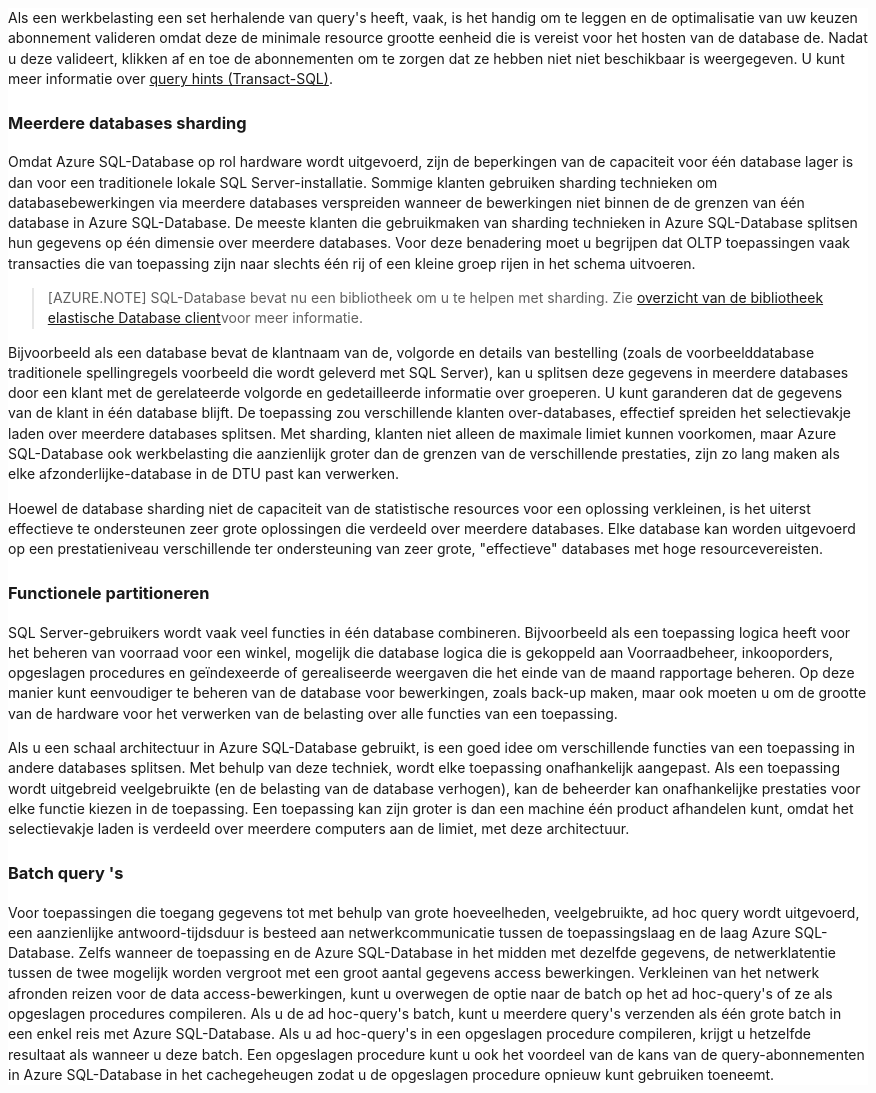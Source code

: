 Als een werkbelasting een set herhalende van query's heeft, vaak, is het handig om te leggen en de optimalisatie van uw keuzen abonnement valideren omdat deze de minimale resource grootte eenheid die is vereist voor het hosten van de database de. Nadat u deze valideert, klikken af en toe de abonnementen om te zorgen dat ze hebben niet niet beschikbaar is weergegeven. U kunt meer informatie over [query hints (Transact-SQL)](https://msdn.microsoft.com/library/ms181714.aspx).

### <a name="cross-database-sharding"></a>Meerdere databases sharding
Omdat Azure SQL-Database op rol hardware wordt uitgevoerd, zijn de beperkingen van de capaciteit voor één database lager is dan voor een traditionele lokale SQL Server-installatie. Sommige klanten gebruiken sharding technieken om databasebewerkingen via meerdere databases verspreiden wanneer de bewerkingen niet binnen de de grenzen van één database in Azure SQL-Database. De meeste klanten die gebruikmaken van sharding technieken in Azure SQL-Database splitsen hun gegevens op één dimensie over meerdere databases. Voor deze benadering moet u begrijpen dat OLTP toepassingen vaak transacties die van toepassing zijn naar slechts één rij of een kleine groep rijen in het schema uitvoeren.

>[AZURE.NOTE] SQL-Database bevat nu een bibliotheek om u te helpen met sharding. Zie [overzicht van de bibliotheek elastische Database client](sql-database-elastic-database-client-library.md)voor meer informatie.

Bijvoorbeeld als een database bevat de klantnaam van de, volgorde en details van bestelling (zoals de voorbeelddatabase traditionele spellingregels voorbeeld die wordt geleverd met SQL Server), kan u splitsen deze gegevens in meerdere databases door een klant met de gerelateerde volgorde en gedetailleerde informatie over groeperen. U kunt garanderen dat de gegevens van de klant in één database blijft. De toepassing zou verschillende klanten over-databases, effectief spreiden het selectievakje laden over meerdere databases splitsen. Met sharding, klanten niet alleen de maximale limiet kunnen voorkomen, maar Azure SQL-Database ook werkbelasting die aanzienlijk groter dan de grenzen van de verschillende prestaties, zijn zo lang maken als elke afzonderlijke-database in de DTU past kan verwerken.

Hoewel de database sharding niet de capaciteit van de statistische resources voor een oplossing verkleinen, is het uiterst effectieve te ondersteunen zeer grote oplossingen die verdeeld over meerdere databases. Elke database kan worden uitgevoerd op een prestatieniveau verschillende ter ondersteuning van zeer grote, "effectieve" databases met hoge resourcevereisten.

### <a name="functional-partitioning"></a>Functionele partitioneren
SQL Server-gebruikers wordt vaak veel functies in één database combineren. Bijvoorbeeld als een toepassing logica heeft voor het beheren van voorraad voor een winkel, mogelijk die database logica die is gekoppeld aan Voorraadbeheer, inkooporders, opgeslagen procedures en geïndexeerde of gerealiseerde weergaven die het einde van de maand rapportage beheren. Op deze manier kunt eenvoudiger te beheren van de database voor bewerkingen, zoals back-up maken, maar ook moeten u om de grootte van de hardware voor het verwerken van de belasting over alle functies van een toepassing.

Als u een schaal architectuur in Azure SQL-Database gebruikt, is een goed idee om verschillende functies van een toepassing in andere databases splitsen. Met behulp van deze techniek, wordt elke toepassing onafhankelijk aangepast. Als een toepassing wordt uitgebreid veelgebruikte (en de belasting van de database verhogen), kan de beheerder kan onafhankelijke prestaties voor elke functie kiezen in de toepassing. Een toepassing kan zijn groter is dan een machine één product afhandelen kunt, omdat het selectievakje laden is verdeeld over meerdere computers aan de limiet, met deze architectuur.

### <a name="batch-queries"></a>Batch query 's
Voor toepassingen die toegang gegevens tot met behulp van grote hoeveelheden, veelgebruikte, ad hoc query wordt uitgevoerd, een aanzienlijke antwoord-tijdsduur is besteed aan netwerkcommunicatie tussen de toepassingslaag en de laag Azure SQL-Database. Zelfs wanneer de toepassing en de Azure SQL-Database in het midden met dezelfde gegevens, de netwerklatentie tussen de twee mogelijk worden vergroot met een groot aantal gegevens access bewerkingen. Verkleinen van het netwerk afronden reizen voor de data access-bewerkingen, kunt u overwegen de optie naar de batch op het ad hoc-query's of ze als opgeslagen procedures compileren. Als u de ad hoc-query's batch, kunt u meerdere query's verzenden als één grote batch in een enkel reis met Azure SQL-Database. Als u ad hoc-query's in een opgeslagen procedure compileren, krijgt u hetzelfde resultaat als wanneer u deze batch. Een opgeslagen procedure kunt u ook het voordeel van de kans van de query-abonnementen in Azure SQL-Database in het cachegeheugen zodat u de opgeslagen procedure opnieuw kunt gebruiken toeneemt.
